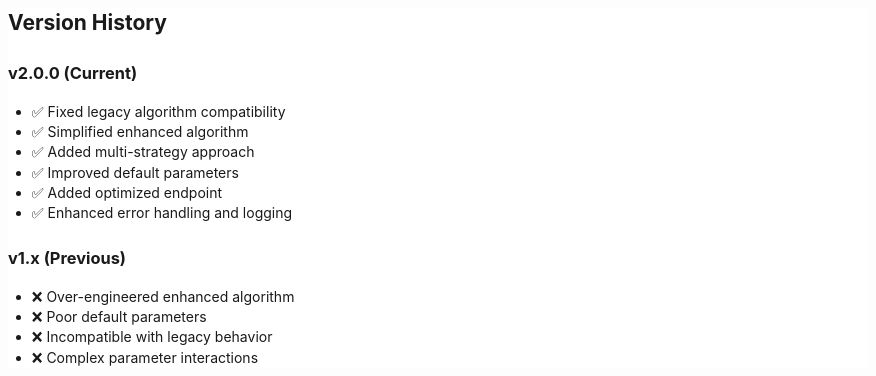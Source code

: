 ## Version History

### v2.0.0 (Current)
- ✅ Fixed legacy algorithm compatibility
- ✅ Simplified enhanced algorithm
- ✅ Added multi-strategy approach
- ✅ Improved default parameters
- ✅ Added optimized endpoint
- ✅ Enhanced error handling and logging

### v1.x (Previous)
- ❌ Over-engineered enhanced algorithm
- ❌ Poor default parameters
- ❌ Incompatible with legacy behavior
- ❌ Complex parameter interactions
